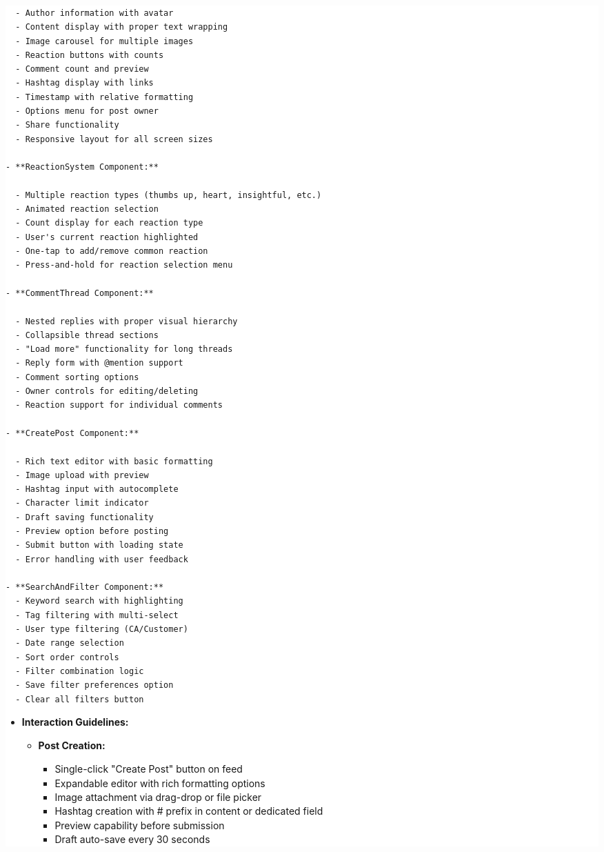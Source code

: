       - Author information with avatar
      - Content display with proper text wrapping
      - Image carousel for multiple images
      - Reaction buttons with counts
      - Comment count and preview
      - Hashtag display with links
      - Timestamp with relative formatting
      - Options menu for post owner
      - Share functionality
      - Responsive layout for all screen sizes

    - **ReactionSystem Component:**

      - Multiple reaction types (thumbs up, heart, insightful, etc.)
      - Animated reaction selection
      - Count display for each reaction type
      - User's current reaction highlighted
      - One-tap to add/remove common reaction
      - Press-and-hold for reaction selection menu

    - **CommentThread Component:**

      - Nested replies with proper visual hierarchy
      - Collapsible thread sections
      - "Load more" functionality for long threads
      - Reply form with @mention support
      - Comment sorting options
      - Owner controls for editing/deleting
      - Reaction support for individual comments

    - **CreatePost Component:**

      - Rich text editor with basic formatting
      - Image upload with preview
      - Hashtag input with autocomplete
      - Character limit indicator
      - Draft saving functionality
      - Preview option before posting
      - Submit button with loading state
      - Error handling with user feedback

    - **SearchAndFilter Component:**
      - Keyword search with highlighting
      - Tag filtering with multi-select
      - User type filtering (CA/Customer)
      - Date range selection
      - Sort order controls
      - Filter combination logic
      - Save filter preferences option
      - Clear all filters button

  - **Interaction Guidelines:**

    - **Post Creation:**

      - Single-click "Create Post" button on feed
      - Expandable editor with rich formatting options
      - Image attachment via drag-drop or file picker
      - Hashtag creation with # prefix in content or dedicated field
      - Preview capability before submission
      - Draft auto-save every 30 seconds
